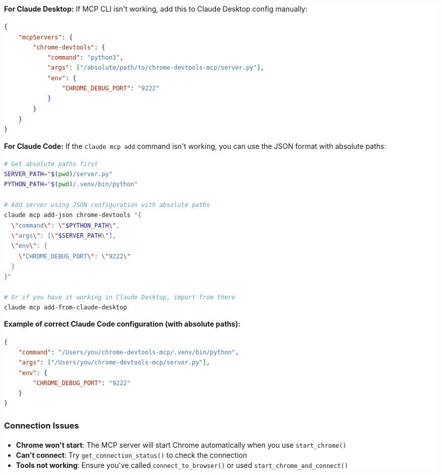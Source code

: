 **For Claude Desktop:**
If MCP CLI isn't working, add this to Claude Desktop config manually:

```json
{
    "mcpServers": {
        "chrome-devtools": {
            "command": "python3",
            "args": ["/absolute/path/to/chrome-devtools-mcp/server.py"],
            "env": {
                "CHROME_DEBUG_PORT": "9222"
            }
        }
    }
}
```

**For Claude Code:**
If the `claude mcp add` command isn't working, you can use the JSON format with absolute paths:

```bash
# Get absolute paths first
SERVER_PATH="$(pwd)/server.py"
PYTHON_PATH="$(pwd)/.venv/bin/python"

# Add server using JSON configuration with absolute paths
claude mcp add-json chrome-devtools "{
  \"command\": \"$PYTHON_PATH\",
  \"args\": [\"$SERVER_PATH\"],
  \"env\": {
    \"CHROME_DEBUG_PORT\": \"9222\"
  }
}"

# Or if you have it working in Claude Desktop, import from there
claude mcp add-from-claude-desktop
```

**Example of correct Claude Code configuration (with absolute paths):**

```json
{
    "command": "/Users/you/chrome-devtools-mcp/.venv/bin/python",
    "args": ["/Users/you/chrome-devtools-mcp/server.py"],
    "env": {
        "CHROME_DEBUG_PORT": "9222"
    }
}
```

### Connection Issues

- **Chrome won't start**: The MCP server will start Chrome automatically when you use `start_chrome()`
- **Can't connect**: Try `get_connection_status()` to check the connection
- **Tools not working**: Ensure you've called `connect_to_browser()` or used `start_chrome_and_connect()`
